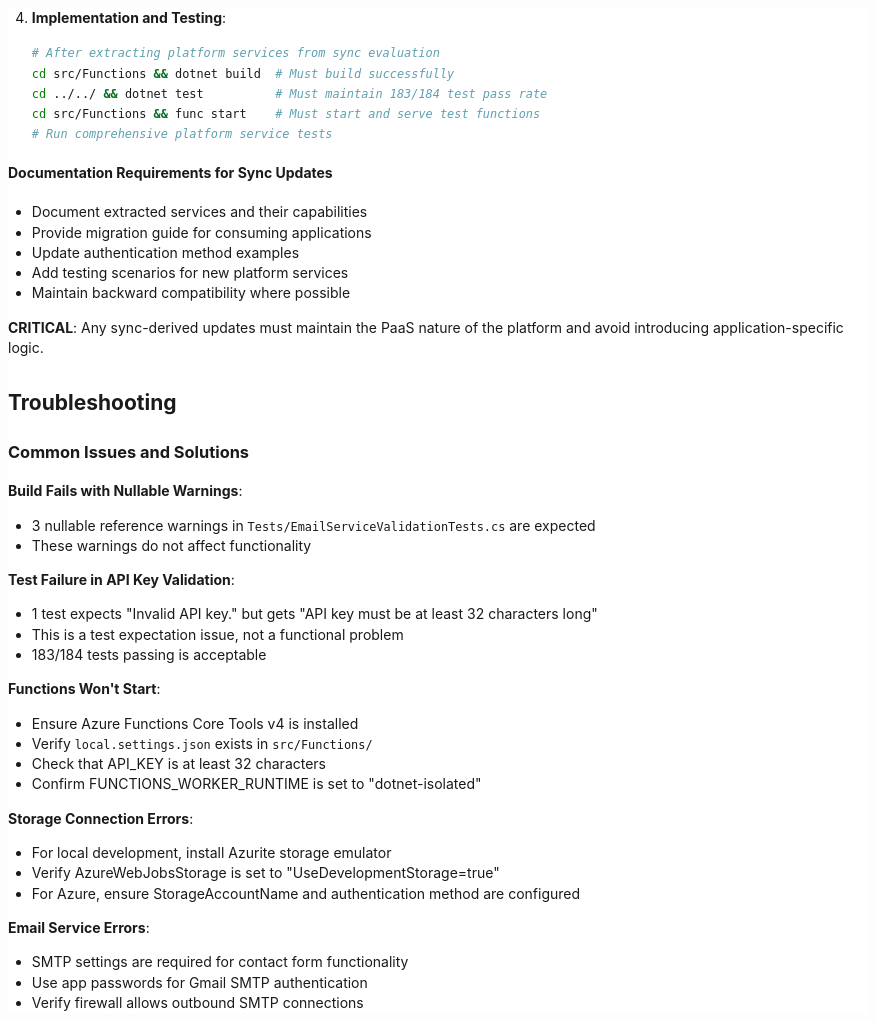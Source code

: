 4. **Implementation and Testing**:
    ```bash
    # After extracting platform services from sync evaluation
    cd src/Functions && dotnet build  # Must build successfully
    cd ../../ && dotnet test          # Must maintain 183/184 test pass rate
    cd src/Functions && func start    # Must start and serve test functions
    # Run comprehensive platform service tests
    ```

#### Documentation Requirements for Sync Updates

-   Document extracted services and their capabilities
-   Provide migration guide for consuming applications
-   Update authentication method examples
-   Add testing scenarios for new platform services
-   Maintain backward compatibility where possible

**CRITICAL**: Any sync-derived updates must maintain the PaaS nature of the platform and avoid introducing application-specific logic.

## Troubleshooting

### Common Issues and Solutions

**Build Fails with Nullable Warnings**:

-   3 nullable reference warnings in `Tests/EmailServiceValidationTests.cs` are expected
-   These warnings do not affect functionality

**Test Failure in API Key Validation**:

-   1 test expects "Invalid API key." but gets "API key must be at least 32 characters long"
-   This is a test expectation issue, not a functional problem
-   183/184 tests passing is acceptable

**Functions Won't Start**:

-   Ensure Azure Functions Core Tools v4 is installed
-   Verify `local.settings.json` exists in `src/Functions/`
-   Check that API_KEY is at least 32 characters
-   Confirm FUNCTIONS_WORKER_RUNTIME is set to "dotnet-isolated"

**Storage Connection Errors**:

-   For local development, install Azurite storage emulator
-   Verify AzureWebJobsStorage is set to "UseDevelopmentStorage=true"
-   For Azure, ensure StorageAccountName and authentication method are configured

**Email Service Errors**:

-   SMTP settings are required for contact form functionality
-   Use app passwords for Gmail SMTP authentication
-   Verify firewall allows outbound SMTP connections
